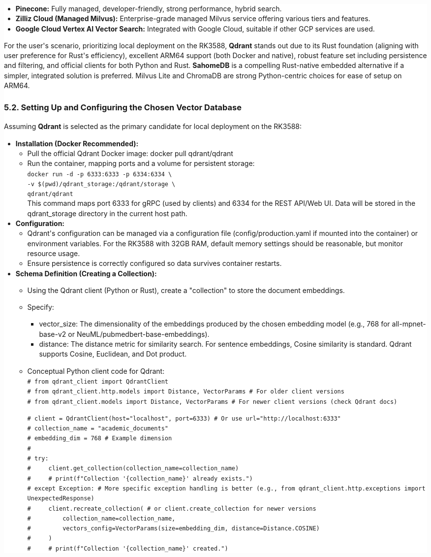   * **Pinecone:** Fully managed, developer-friendly, strong performance, hybrid search.  
  * **Zilliz Cloud (Managed Milvus):** Enterprise-grade managed Milvus service offering various tiers and features.  
  * **Google Cloud Vertex AI Vector Search:** Integrated with Google Cloud, suitable if other GCP services are used.

For the user's scenario, prioritizing local deployment on the RK3588, **Qdrant** stands out due to its Rust foundation (aligning with user preference for Rust's efficiency), excellent ARM64 support (both Docker and native), robust feature set including persistence and filtering, and official clients for both Python and Rust. **SahomeDB** is a compelling Rust-native embedded alternative if a simpler, integrated solution is preferred. Milvus Lite and ChromaDB are strong Python-centric choices for ease of setup on ARM64.

### **5.2. Setting Up and Configuring the Chosen Vector Database**

Assuming **Qdrant** is selected as the primary candidate for local deployment on the RK3588:

* **Installation (Docker Recommended):**  
  * Pull the official Qdrant Docker image: docker pull qdrant/qdrant  
  * Run the container, mapping ports and a volume for persistent storage:  
    `docker run -d -p 6333:6333 -p 6334:6334 \`  
        `-v $(pwd)/qdrant_storage:/qdrant/storage \`  
        `qdrant/qdrant`  
    This command maps port 6333 for gRPC (used by clients) and 6334 for the REST API/Web UI. Data will be stored in the qdrant\_storage directory in the current host path.  
* **Configuration:**  
  * Qdrant's configuration can be managed via a configuration file (config/production.yaml if mounted into the container) or environment variables. For the RK3588 with 32GB RAM, default memory settings should be reasonable, but monitor resource usage.  
  * Ensure persistence is correctly configured so data survives container restarts.  
* **Schema Definition (Creating a Collection):**  
  * Using the Qdrant client (Python or Rust), create a "collection" to store the document embeddings.  
  * Specify:  
    * vector\_size: The dimensionality of the embeddings produced by the chosen embedding model (e.g., 768 for all-mpnet-base-v2 or NeuML/pubmedbert-base-embeddings).  
    * distance: The distance metric for similarity search. For sentence embeddings, Cosine similarity is standard. Qdrant supports Cosine, Euclidean, and Dot product.  
  * Conceptual Python client code for Qdrant:  
    `# from qdrant_client import QdrantClient`  
    `# from qdrant_client.http.models import Distance, VectorParams # For older client versions`  
    `# from qdrant_client.models import Distance, VectorParams # For newer client versions (check Qdrant docs)`

    `# client = QdrantClient(host="localhost", port=6333) # Or use url="http://localhost:6333"`  
    `# collection_name = "academic_documents"`  
    `# embedding_dim = 768 # Example dimension`  
    `#`  
    `# try:`  
    `#     client.get_collection(collection_name=collection_name)`  
    `#     # print(f"Collection '{collection_name}' already exists.")`  
    `# except Exception: # More specific exception handling is better (e.g., from qdrant_client.http.exceptions import UnexpectedResponse)`  
    `#     client.recreate_collection( # or client.create_collection for newer versions`  
    `#         collection_name=collection_name,`  
    `#         vectors_config=VectorParams(size=embedding_dim, distance=Distance.COSINE)`  
    `#     )`  
    `#     # print(f"Collection '{collection_name}' created.")`
